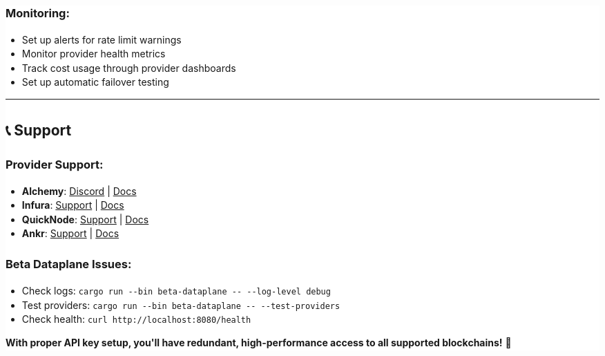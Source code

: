 ### **Monitoring:**
- Set up alerts for rate limit warnings
- Monitor provider health metrics
- Track cost usage through provider dashboards
- Set up automatic failover testing

---

## 📞 **Support**

### **Provider Support:**
- **Alchemy**: [Discord](https://discord.gg/alchemy) | [Docs](https://docs.alchemy.com/)
- **Infura**: [Support](https://infura.io/contact) | [Docs](https://docs.infura.io/)
- **QuickNode**: [Support](https://www.quicknode.com/contact-us) | [Docs](https://www.quicknode.com/docs)
- **Ankr**: [Support](https://www.ankr.com/contact/) | [Docs](https://www.ankr.com/docs/)

### **Beta Dataplane Issues:**
- Check logs: `cargo run --bin beta-dataplane -- --log-level debug`
- Test providers: `cargo run --bin beta-dataplane -- --test-providers`
- Check health: `curl http://localhost:8080/health`

**With proper API key setup, you'll have redundant, high-performance access to all supported blockchains!** 🚀
